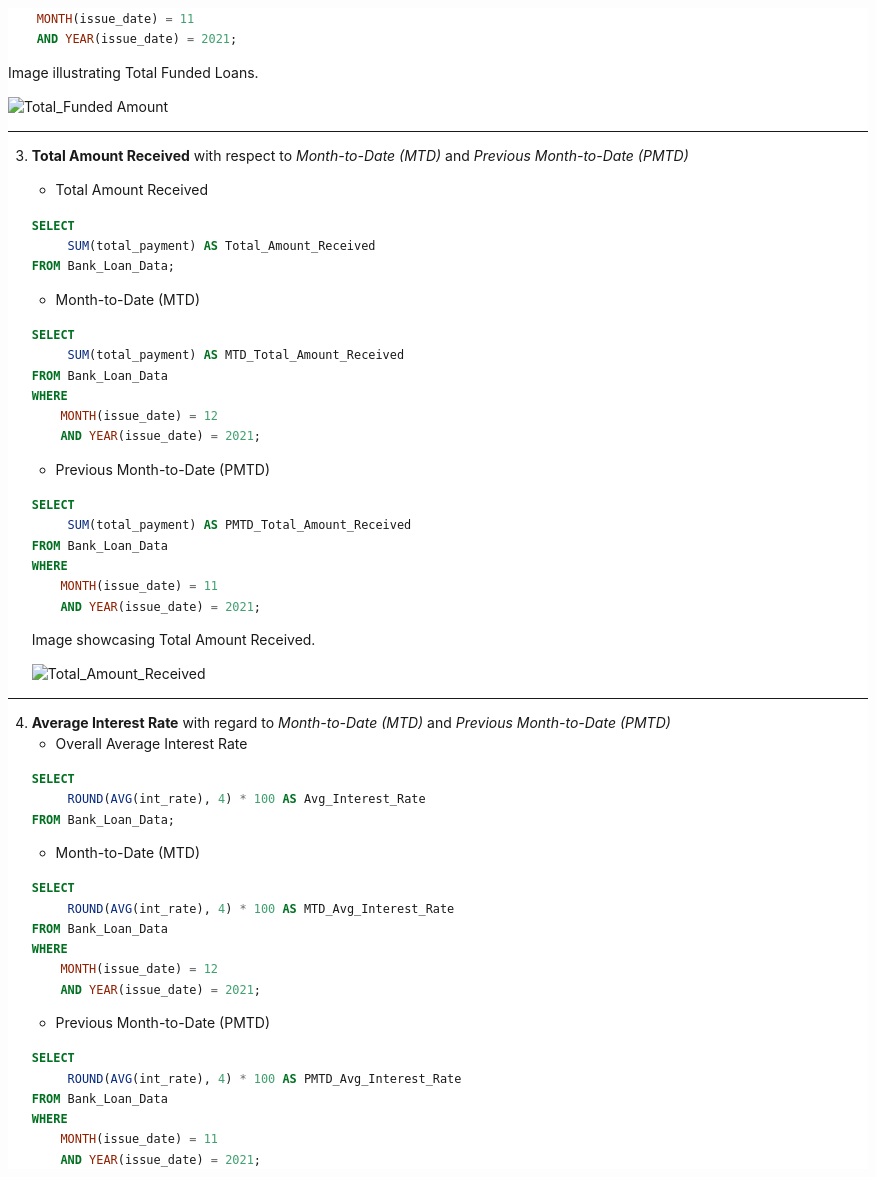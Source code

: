    ```SQL
       MONTH(issue_date) = 11
       AND YEAR(issue_date) = 2021;
   ```
   Image illustrating Total Funded Loans.

   ![Total_Funded Amount](https://github.com/user-attachments/assets/8c79dd20-1452-41dd-87ae-05169261e398)

---

3. **Total Amount Received** with respect to *Month-to-Date (MTD)* and *Previous Month-to-Date (PMTD)*
   - Total Amount Received
   ```SQL
   SELECT
        SUM(total_payment) AS Total_Amount_Received
   FROM Bank_Loan_Data;
   ```
   - Month-to-Date (MTD)
   ```SQL
   SELECT
        SUM(total_payment) AS MTD_Total_Amount_Received
   FROM Bank_Loan_Data
   WHERE
       MONTH(issue_date) = 12
       AND YEAR(issue_date) = 2021;
   ```
   - Previous Month-to-Date (PMTD)
   ```SQL
   SELECT
        SUM(total_payment) AS PMTD_Total_Amount_Received
   FROM Bank_Loan_Data
   WHERE
       MONTH(issue_date) = 11
       AND YEAR(issue_date) = 2021;
   ```
   Image showcasing Total Amount Received.

   ![Total_Amount_Received](https://github.com/user-attachments/assets/49022554-78b9-4fe4-92ff-bc5a48399202)

---

4. **Average Interest Rate** with regard to *Month-to-Date (MTD)* and *Previous Month-to-Date (PMTD)*
   - Overall Average Interest Rate
   ```SQL
   SELECT
        ROUND(AVG(int_rate), 4) * 100 AS Avg_Interest_Rate
   FROM Bank_Loan_Data;
   ```
   - Month-to-Date (MTD)
   ```SQL
   SELECT
        ROUND(AVG(int_rate), 4) * 100 AS MTD_Avg_Interest_Rate
   FROM Bank_Loan_Data
   WHERE
       MONTH(issue_date) = 12
       AND YEAR(issue_date) = 2021;
   ``` 
   - Previous Month-to-Date (PMTD)
   ```SQL
   SELECT
        ROUND(AVG(int_rate), 4) * 100 AS PMTD_Avg_Interest_Rate
   FROM Bank_Loan_Data
   WHERE
       MONTH(issue_date) = 11
       AND YEAR(issue_date) = 2021;
   ```